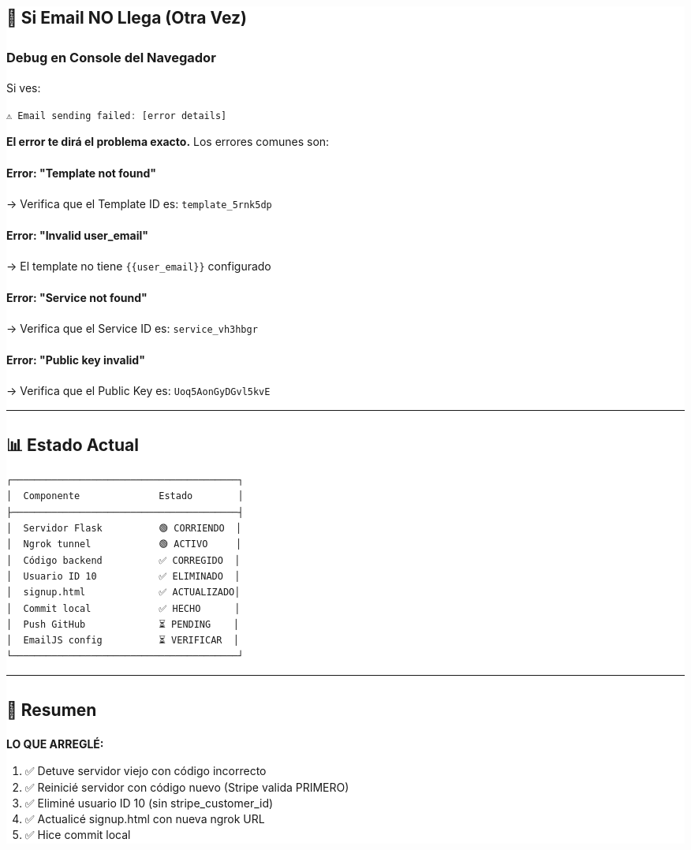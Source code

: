 ## 🐛 Si Email NO Llega (Otra Vez)

### Debug en Console del Navegador

Si ves:
```javascript
⚠️ Email sending failed: [error details]
```

**El error te dirá el problema exacto.** Los errores comunes son:

#### Error: "Template not found"
→ Verifica que el Template ID es: `template_5rnk5dp`

#### Error: "Invalid user_email"
→ El template no tiene `{{user_email}}` configurado

#### Error: "Service not found"
→ Verifica que el Service ID es: `service_vh3hbgr`

#### Error: "Public key invalid"
→ Verifica que el Public Key es: `Uoq5AonGyDGvl5kvE`

---

## 📊 Estado Actual

```
┌────────────────────────────────────────┐
│  Componente              Estado        │
├────────────────────────────────────────┤
│  Servidor Flask          🟢 CORRIENDO  │
│  Ngrok tunnel            🟢 ACTIVO     │
│  Código backend          ✅ CORREGIDO  │
│  Usuario ID 10           ✅ ELIMINADO  │
│  signup.html             ✅ ACTUALIZADO│
│  Commit local            ✅ HECHO      │
│  Push GitHub             ⏳ PENDING    │
│  EmailJS config          ⏳ VERIFICAR  │
└────────────────────────────────────────┘
```

---

## 🎯 Resumen

**LO QUE ARREGLÉ:**
1. ✅ Detuve servidor viejo con código incorrecto
2. ✅ Reinicié servidor con código nuevo (Stripe valida PRIMERO)
3. ✅ Eliminé usuario ID 10 (sin stripe_customer_id)
4. ✅ Actualicé signup.html con nueva ngrok URL
5. ✅ Hice commit local
